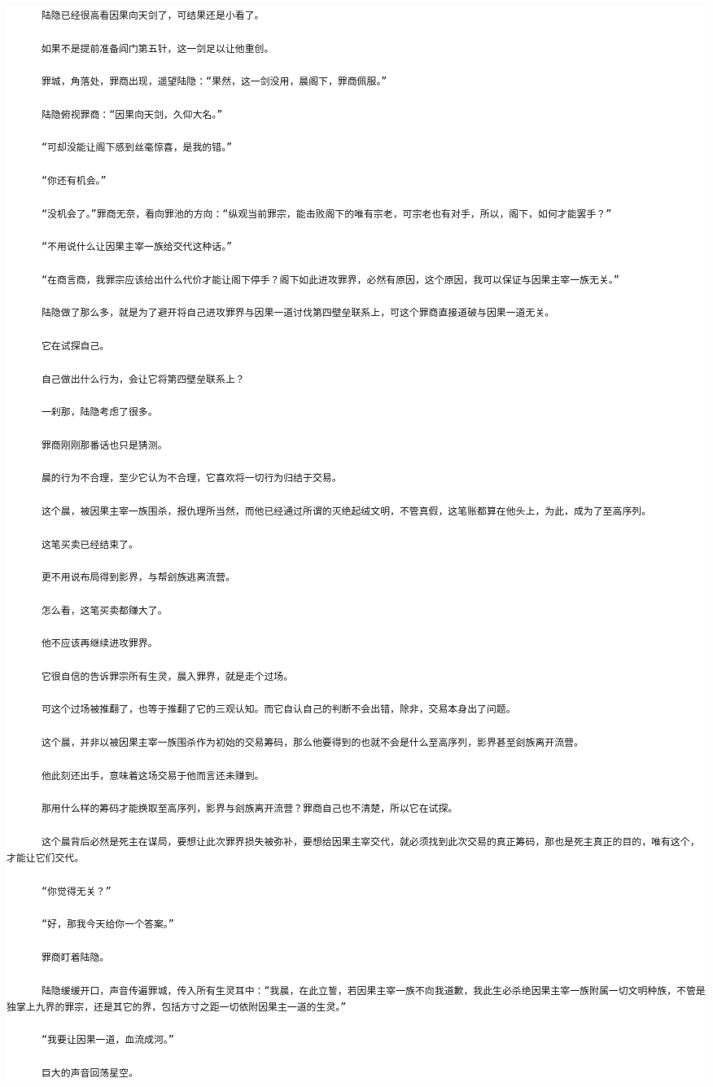           陆隐已经很高看因果向天剑了，可结果还是小看了。
      
          如果不是提前准备阎门第五针，这一剑足以让他重创。
      
          罪城，角落处，罪商出现，遥望陆隐：“果然，这一剑没用，晨阁下，罪商佩服。”
      
          陆隐俯视罪商：“因果向天剑，久仰大名。”
      
          “可却没能让阁下感到丝毫惊喜，是我的错。”
      
          “你还有机会。”
      
          “没机会了。”罪商无奈，看向罪池的方向：“纵观当前罪宗，能击败阁下的唯有宗老，可宗老也有对手，所以，阁下，如何才能罢手？”
      
          “不用说什么让因果主宰一族给交代这种话。”
      
          “在商言商，我罪宗应该给出什么代价才能让阁下停手？阁下如此进攻罪界，必然有原因，这个原因，我可以保证与因果主宰一族无关。”
      
          陆隐做了那么多，就是为了避开将自己进攻罪界与因果一道讨伐第四壁垒联系上，可这个罪商直接道破与因果一道无关。
      
          它在试探自己。
      
          自己做出什么行为，会让它将第四壁垒联系上？
      
          一刹那，陆隐考虑了很多。
      
          罪商刚刚那番话也只是猜测。
      
          晨的行为不合理，至少它认为不合理，它喜欢将一切行为归结于交易。
      
          这个晨，被因果主宰一族围杀，报仇理所当然，而他已经通过所谓的灭绝起绒文明，不管真假，这笔账都算在他头上，为此，成为了至高序列。
      
          这笔买卖已经结束了。
      
          更不用说布局得到影界，与帮刽族逃离流营。
      
          怎么看，这笔买卖都赚大了。
      
          他不应该再继续进攻罪界。
      
          它很自信的告诉罪宗所有生灵，晨入罪界，就是走个过场。
      
          可这个过场被推翻了，也等于推翻了它的三观认知。而它自认自己的判断不会出错，除非，交易本身出了问题。
      
          这个晨，并非以被因果主宰一族围杀作为初始的交易筹码，那么他要得到的也就不会是什么至高序列，影界甚至刽族离开流营。
      
          他此刻还出手，意味着这场交易于他而言还未赚到。
      
          那用什么样的筹码才能换取至高序列，影界与刽族离开流营？罪商自己也不清楚，所以它在试探。
      
          这个晨背后必然是死主在谋局，要想让此次罪界损失被弥补，要想给因果主宰交代，就必须找到此次交易的真正筹码，那也是死主真正的目的，唯有这个，才能让它们交代。
      
          “你觉得无关？”
      
          “好，那我今天给你一个答案。”
      
          罪商盯着陆隐。
      
          陆隐缓缓开口，声音传遍罪城，传入所有生灵耳中：“我晨，在此立誓，若因果主宰一族不向我道歉，我此生必杀绝因果主宰一族附属一切文明种族，不管是独掌上九界的罪宗，还是其它的界，包括方寸之距一切依附因果主一道的生灵。”
      
          “我要让因果一道，血流成河。”
      
          巨大的声音回荡星空。
      